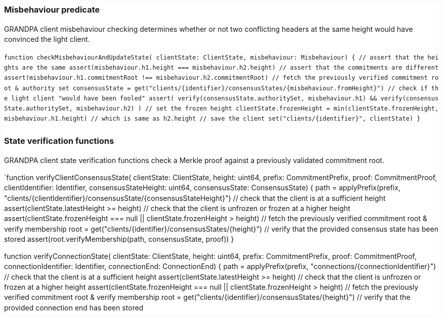 ### **Misbehaviour predicate**

GRANDPA client misbehaviour checking determines whether or not two conflicting headers at the same height would have convinced the light client.

`function checkMisbehaviourAndUpdateState(
  clientState: ClientState,
  misbehaviour: Misbehaviour) {
    // assert that the heights are the same
    assert(misbehaviour.h1.height === misbehaviour.h2.height)
    // assert that the commitments are different
    assert(misbehaviour.h1.commitmentRoot !== misbehaviour.h2.commitmentRoot)
    // fetch the previously verified commitment root & authority set
    consensusState = get("clients/{identifier}/consensusStates/{misbehaviour.fromHeight}")
    // check if the light client "would have been fooled"
    assert(
      verify(consensusState.authoritySet, misbehaviour.h1) &&
      verify(consensusState.authoritySet, misbehaviour.h2)
      )
    // set the frozen height
    clientState.frozenHeight = min(clientState.frozenHeight, misbehaviour.h1.height) // which is same as h2.height
    // save the client
    set("clients/{identifier}", clientState)
}`

### **State verification functions**

GRANDPA client state verification functions check a Merkle proof against a previously validated commitment root.

`function verifyClientConsensusState(
  clientState: ClientState,
  height: uint64,
  prefix: CommitmentPrefix,
  proof: CommitmentProof,
  clientIdentifier: Identifier,
  consensusStateHeight: uint64,
  consensusState: ConsensusState) {
    path = applyPrefix(prefix, "clients/{clientIdentifier}/consensusState/{consensusStateHeight}")
    // check that the client is at a sufficient height
    assert(clientState.latestHeight >= height)
    // check that the client is unfrozen or frozen at a higher height
    assert(clientState.frozenHeight === null || clientState.frozenHeight > height)
    // fetch the previously verified commitment root & verify membership
    root = get("clients/{identifier}/consensusStates/{height}")
    // verify that the provided consensus state has been stored
    assert(root.verifyMembership(path, consensusState, proof))
}

function verifyConnectionState(
  clientState: ClientState,
  height: uint64,
  prefix: CommitmentPrefix,
  proof: CommitmentProof,
  connectionIdentifier: Identifier,
  connectionEnd: ConnectionEnd) {
    path = applyPrefix(prefix, "connections/{connectionIdentifier}")
    // check that the client is at a sufficient height
    assert(clientState.latestHeight >= height)
    // check that the client is unfrozen or frozen at a higher height
    assert(clientState.frozenHeight === null || clientState.frozenHeight > height)
    // fetch the previously verified commitment root & verify membership
    root = get("clients/{identifier}/consensusStates/{height}")
    // verify that the provided connection end has been stored